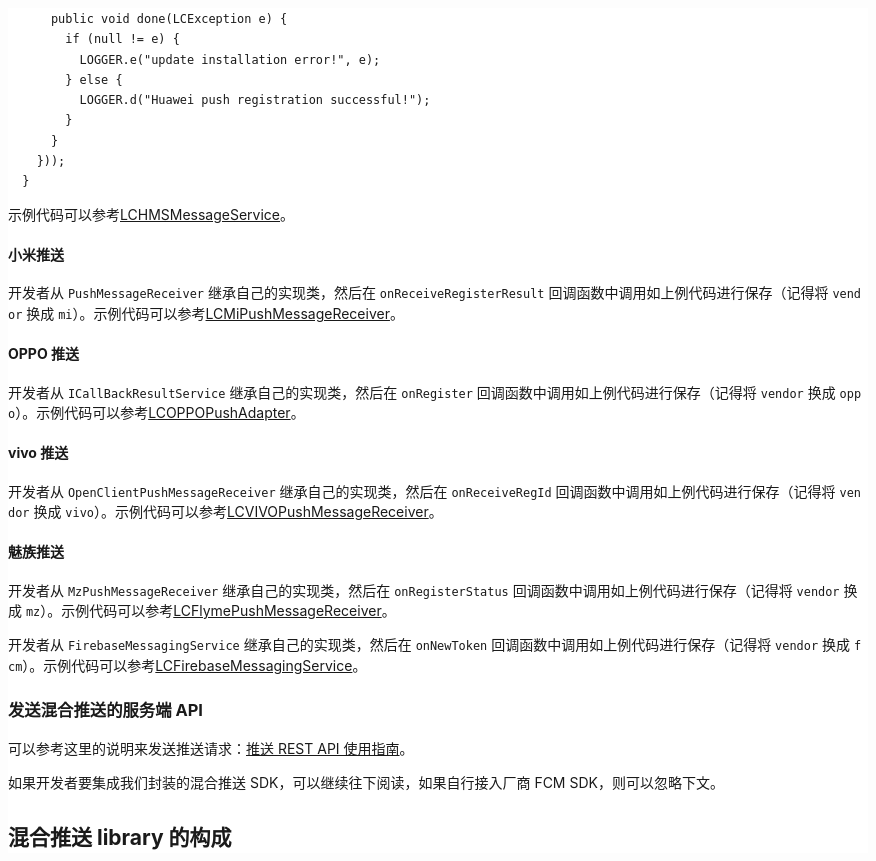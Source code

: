 ```
      public void done(LCException e) {
        if (null != e) {
          LOGGER.e("update installation error!", e);
        } else {
          LOGGER.d("Huawei push registration successful!");
        }
      }
    }));
  }
```

示例代码可以参考[LCHMSMessageService](https://github.com/leancloud/java-unified-sdk/blob/master/android-sdk/mixpush-hms/src/main/java/cn/leancloud/LCHMSMessageService.java#L61)。

#### 小米推送

开发者从 `PushMessageReceiver` 继承自己的实现类，然后在 `onReceiveRegisterResult` 回调函数中调用如上例代码进行保存（记得将 `vendor` 换成 `mi`）。示例代码可以参考[LCMiPushMessageReceiver](https://github.com/leancloud/java-unified-sdk/blob/master/android-sdk/mixpush-xiaomi/src/main/java/cn/leancloud/LCMiPushMessageReceiver.java#L119)。

#### OPPO 推送

开发者从 `ICallBackResultService` 继承自己的实现类，然后在 `onRegister` 回调函数中调用如上例代码进行保存（记得将 `vendor` 换成 `oppo`）。示例代码可以参考[LCOPPOPushAdapter](https://github.com/leancloud/java-unified-sdk/blob/master/android-sdk/mixpush-oppo/src/main/java/cn/leancloud/LCOPPOPushAdapter.java#L45)。

#### vivo 推送

开发者从 `OpenClientPushMessageReceiver` 继承自己的实现类，然后在 `onReceiveRegId` 回调函数中调用如上例代码进行保存（记得将 `vendor` 换成 `vivo`）。示例代码可以参考[LCVIVOPushMessageReceiver](https://github.com/leancloud/java-unified-sdk/blob/master/android-sdk/mixpush-vivo/src/main/java/cn/leancloud/LCVIVOPushMessageReceiver.java#L39)。

#### 魅族推送

开发者从 `MzPushMessageReceiver` 继承自己的实现类，然后在 `onRegisterStatus` 回调函数中调用如上例代码进行保存（记得将 `vendor` 换成 `mz`）。示例代码可以参考[LCFlymePushMessageReceiver](https://github.com/leancloud/java-unified-sdk/blob/master/android-sdk/mixpush-meizu/src/main/java/cn/leancloud/LCFlymePushMessageReceiver.java#L101)。

</Conditional>

<Conditional region="global">

开发者从 `FirebaseMessagingService` 继承自己的实现类，然后在 `onNewToken` 回调函数中调用如上例代码进行保存（记得将 `vendor` 换成 `fcm`）。示例代码可以参考[LCFirebaseMessagingService](https://github.com/leancloud/java-unified-sdk/blob/master/android-sdk/leancloud-fcm/src/main/java/cn/leancloud/LCFirebaseMessagingService.java#L69)。

</Conditional>

### 发送混合推送的服务端 API

可以参考这里的说明来发送推送请求：[推送 REST API 使用指南](/sdk/push/guide/rest/)。

如果开发者要集成我们封装的混合推送 SDK，可以继续往下阅读，如果自行接入<Conditional region="cn">厂商</Conditional><Conditional region="global"> FCM</Conditional> SDK，则可以忽略下文。

## 混合推送 library 的构成
